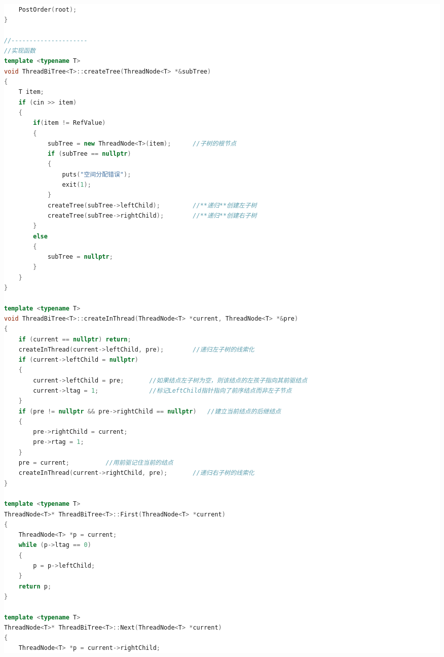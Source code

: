 ```cpp
    PostOrder(root);
}

//---------------------
//实现函数
template <typename T>
void ThreadBiTree<T>::createTree(ThreadNode<T> *&subTree)
{
    T item;
    if (cin >> item)
    {
        if(item != RefValue)
        {
            subTree = new ThreadNode<T>(item);      //子树的根节点
            if (subTree == nullptr)
            {
                puts("空间分配错误");
                exit(1);
            }
            createTree(subTree->leftChild);         //**递归**创建左子树
            createTree(subTree->rightChild);        //**递归**创建右子树
        }
        else
        {
            subTree = nullptr;
        }
    }
}

template <typename T>
void ThreadBiTree<T>::createInThread(ThreadNode<T> *current, ThreadNode<T> *&pre)
{
    if (current == nullptr) return;
    createInThread(current->leftChild, pre);        //递归左子树的线索化
    if (current->leftChild = nullptr)
    {
        current->leftChild = pre;       //如果结点左子树为空，则该结点的左孩子指向其前驱结点
        current->ltag = 1;              //标记LeftChild指针指向了前序结点而非左子节点
    }
    if (pre != nullptr && pre->rightChild == nullptr)   //建立当前结点的后继结点
    {
        pre->rightChild = current;
        pre->rtag = 1;
    }
    pre = current;          //用前驱记住当前的结点
    createInThread(current->rightChild, pre);       //递归右子树的线索化
}

template <typename T>
ThreadNode<T>* ThreadBiTree<T>::First(ThreadNode<T> *current)
{
    ThreadNode<T> *p = current;
    while (p->ltag == 0)
    {
        p = p->leftChild;
    }
    return p;
}

template <typename T>
ThreadNode<T>* ThreadBiTree<T>::Next(ThreadNode<T> *current)
{
    ThreadNode<T> *p = current->rightChild;
```